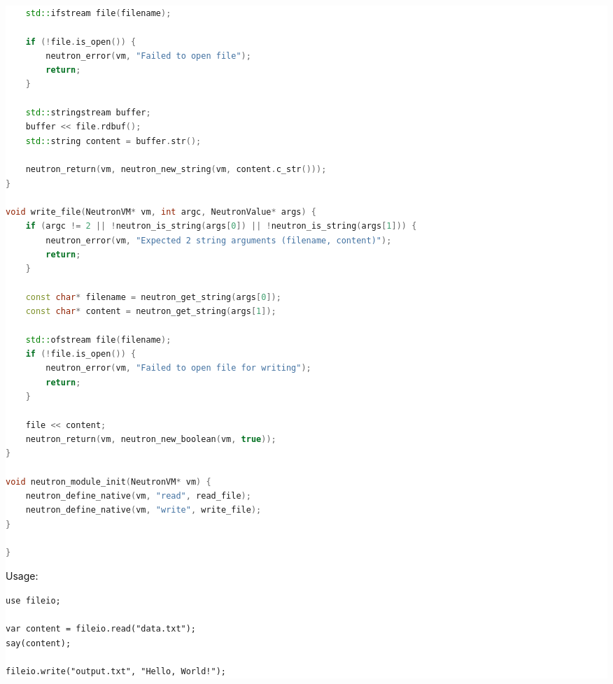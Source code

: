 ```cpp
    std::ifstream file(filename);
    
    if (!file.is_open()) {
        neutron_error(vm, "Failed to open file");
        return;
    }
    
    std::stringstream buffer;
    buffer << file.rdbuf();
    std::string content = buffer.str();
    
    neutron_return(vm, neutron_new_string(vm, content.c_str()));
}

void write_file(NeutronVM* vm, int argc, NeutronValue* args) {
    if (argc != 2 || !neutron_is_string(args[0]) || !neutron_is_string(args[1])) {
        neutron_error(vm, "Expected 2 string arguments (filename, content)");
        return;
    }
    
    const char* filename = neutron_get_string(args[0]);
    const char* content = neutron_get_string(args[1]);
    
    std::ofstream file(filename);
    if (!file.is_open()) {
        neutron_error(vm, "Failed to open file for writing");
        return;
    }
    
    file << content;
    neutron_return(vm, neutron_new_boolean(vm, true));
}

void neutron_module_init(NeutronVM* vm) {
    neutron_define_native(vm, "read", read_file);
    neutron_define_native(vm, "write", write_file);
}

}
```

Usage:

```neutron
use fileio;

var content = fileio.read("data.txt");
say(content);

fileio.write("output.txt", "Hello, World!");
```
